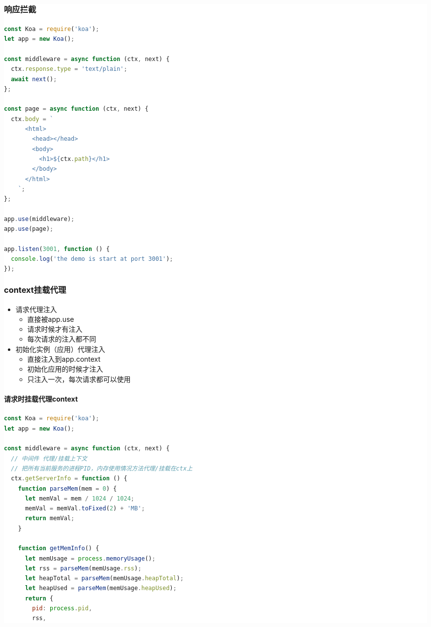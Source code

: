 ### 响应拦截

```js
const Koa = require('koa');
let app = new Koa();

const middleware = async function (ctx, next) {
  ctx.response.type = 'text/plain';
  await next();
};

const page = async function (ctx, next) {
  ctx.body = `
      <html>
        <head></head>
        <body>
          <h1>${ctx.path}</h1>
        </body>
      </html>
    `;
};

app.use(middleware);
app.use(page);

app.listen(3001, function () {
  console.log('the demo is start at port 3001');
});
```

### context挂载代理

- 请求代理注入
  - 直接被app.use
  - 请求时候才有注入
  - 每次请求的注入都不同
- 初始化实例（应用）代理注入
  - 直接注入到app.context
  - 初始化应用的时候才注入
  - 只注入一次，每次请求都可以使用

#### 请求时挂载代理context

```js
const Koa = require('koa');
let app = new Koa();

const middleware = async function (ctx, next) {
  // 中间件 代理/挂载上下文
  // 把所有当前服务的进程PID，内存使用情况方法代理/挂载在ctx上
  ctx.getServerInfo = function () {
    function parseMem(mem = 0) {
      let memVal = mem / 1024 / 1024;
      memVal = memVal.toFixed(2) + 'MB';
      return memVal;
    }

    function getMemInfo() {
      let memUsage = process.memoryUsage();
      let rss = parseMem(memUsage.rss);
      let heapTotal = parseMem(memUsage.heapTotal);
      let heapUsed = parseMem(memUsage.heapUsed);
      return {
        pid: process.pid,
        rss,
```